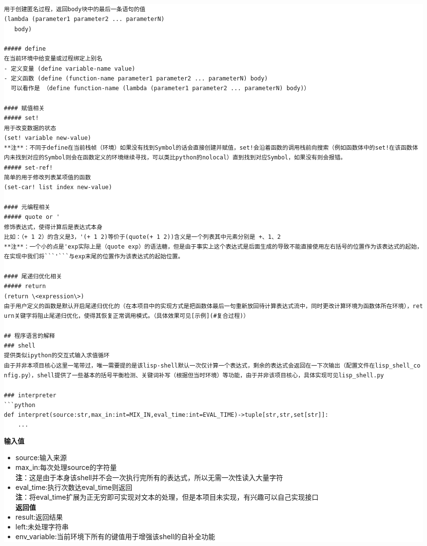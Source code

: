 ```
用于创建匿名过程，返回body块中的最后一条语句的值  
(lambda (parameter1 parameter2 ... parameterN)  
   body)

##### define 
在当前环境中给变量或过程绑定上别名
- 定义变量 (define variable-name value)
- 定义函数 (define (function-name parameter1 parameter2 ... parameterN) body)  
  可以看作是 （define function-name (lambda (parameter1 parameter2 ... parameterN) body)）

#### 赋值相关
##### set!
用于改变数据的状态  
(set! variable new-value)  
**注**：不同于define在当前栈帧（环境）如果没有找到Symbol的话会直接创建并赋值，set!会沿着函数的调用栈前向搜索（例如函数体中的set!在该函数体内未找到对应的Symbol则会在函数定义的环境继续寻找，可以类比python的nolocal）直到找到对应Symbol，如果没有则会报错。
##### set-ref!
简单的用于修改列表某项值的函数  
(set-car! list index new-value)

#### 元编程相关
##### quote or '
修饰表达式，使得计算后是表达式本身
比如：（+ 1 2）的含义是3，'(+ 1 2)等价于(quote(+ 1 2))含义是一个列表其中元素分别是 +、1、2  
**注**：一个小的点是'exp实际上是（quote exp）的语法糖，但是由于事实上这个表达式是后面生成的导致不能直接使用左右括号的位置作为该表达式的起始，在实现中我们将```'```与exp末尾的位置作为该表达式的起始位置。

#### 尾递归优化相关
##### return
(return \<expression\>)   
由于用户定义的函数是默认开启尾递归优化的（在本项目中的实现方式是把函数体最后一句重新放回待计算表达式流中，同时更改计算环境为函数体所在环境），return关键字将阻止尾递归优化，使得其恢复正常调用模式。（具体效果可见[示例](#复合过程)）

## 程序语言的解释
### shell
提供类似ipython的交互式输入求值循环  
由于并非本项目核心这里一笔带过，唯一需要提的是该lisp-shell默认一次仅计算一个表达式，剩余的表达式会返回在一下次输出（配置文件在lisp_shell_config.py），shell提供了一些基本的括号平衡检测、关键词补写（根据但当时环境）等功能，由于并非该项目核心，具体实现可见lisp_shell.py

### interpreter
```python
def interpret(source:str,max_in:int=MIX_IN,eval_time:int=EVAL_TIME)->tuple[str,str,set[str]]:
    ...
```
**输入值**
- source:输入来源
- max_in:每次处理source的字符量  
**注**：这是由于本身该shell并不会一次执行完所有的表达式，所以无需一次性读入大量字符
- eval_time:执行次数达eval_time则返回  
**注**：将eval_time扩展为正无穷即可实现对文本的处理，但是本项目未实现，有兴趣可以自己实现接口  
**返回值**
- result:返回结果
- left:未处理字符串
- env_variable:当前环境下所有的键值用于增强该shell的自补全功能
